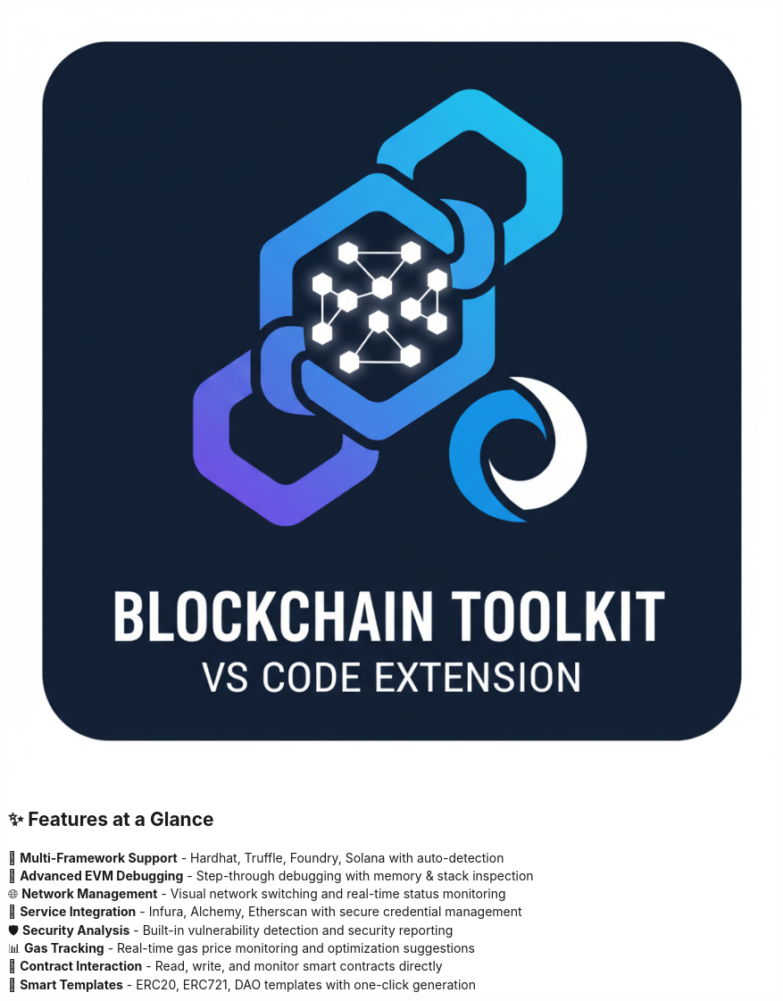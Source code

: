 ![Blockchain Toolkit Demo](assets/icon.png)

## ✨ Features at a Glance

🔨 **Multi-Framework Support** - Hardhat, Truffle, Foundry, Solana with auto-detection  
🐛 **Advanced EVM Debugging** - Step-through debugging with memory & stack inspection  
🌐 **Network Management** - Visual network switching and real-time status monitoring  
🔗 **Service Integration** - Infura, Alchemy, Etherscan with secure credential management  
🛡️ **Security Analysis** - Built-in vulnerability detection and security reporting  
📊 **Gas Tracking** - Real-time gas price monitoring and optimization suggestions  
🔧 **Contract Interaction** - Read, write, and monitor smart contracts directly  
📝 **Smart Templates** - ERC20, ERC721, DAO templates with one-click generation
